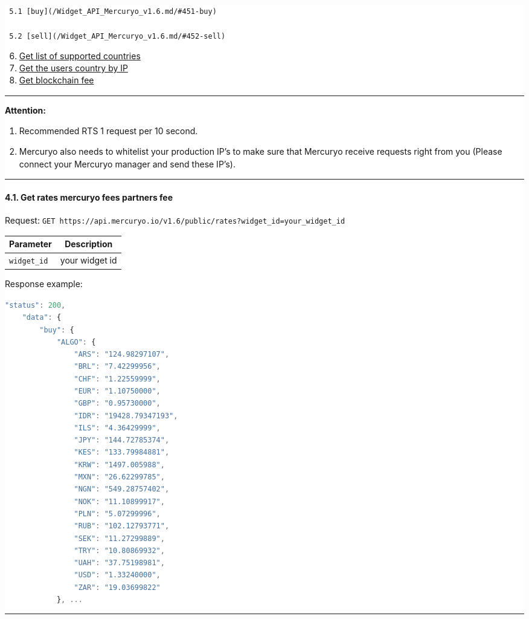      5.1 [buy](/Widget_API_Mercuryo_v1.6.md/#451-buy)

     5.2 [sell](/Widget_API_Mercuryo_v1.6.md/#452-sell)
6. [Get list of supported countries](/Widget_API_Mercuryo_v1.6.md/#46-get-list-of-supported-countries)
7. [Get the users country by IP](/Widget_API_Mercuryo_v1.6.md/#47-get-the-users-country-by-ip)
8. [Get blockchain fee](/Widget_API_Mercuryo_v1.6.md/#48-get-fee-min)

****
**Attention:**
	
1. Recommended RTS 1 request per 10 second.
	
2. Mercuryo also needs to whitelist your production IP’s to make sure that Mercuryo receive requests right from you (Please connect your Mercuryo manager and send these IP’s).
	
****	
#### 4.1. Get rates mercuryo fees partners fee

Request:
`GET https://api.mercuryo.io/v1.6/public/rates?widget_id=your_widget_id`

| Parameter | Description  | 
| ------------- | -------------  |
| `widget_id` | your widget id |

Response example:
```js
"status": 200,
    "data": {
        "buy": {
            "ALGO": {
                "ARS": "124.98297107",
                "BRL": "7.42299956",
                "CHF": "1.22559999",
                "EUR": "1.10750000",
                "GBP": "0.95730000",
                "IDR": "19428.79347193",
                "ILS": "4.36429999",
                "JPY": "144.72785374",
                "KES": "133.79984881",
                "KRW": "1497.005988",
                "MXN": "26.62299785",
                "NGN": "549.28757402",
                "NOK": "11.10899917",
                "PLN": "5.07299996",
                "RUB": "102.12793771",
                "SEK": "11.27299889",
                "TRY": "10.80869932",
                "UAH": "37.75198981",
                "USD": "1.33240000",
                "ZAR": "19.03699822"
            }, ...
```
***
